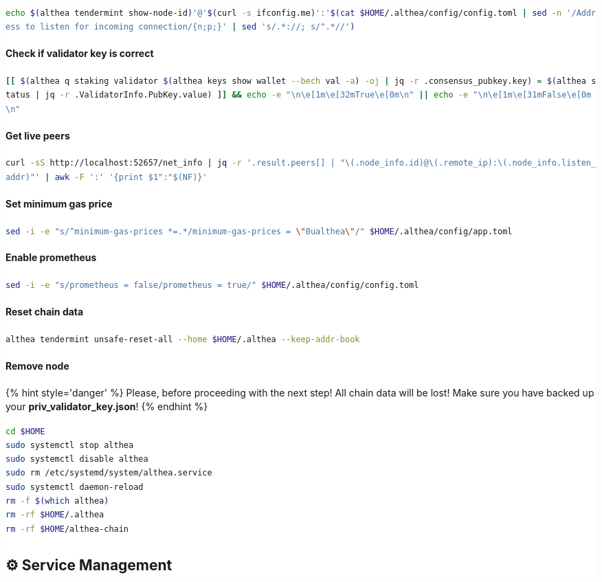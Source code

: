 ```bash
echo $(althea tendermint show-node-id)'@'$(curl -s ifconfig.me)':'$(cat $HOME/.althea/config/config.toml | sed -n '/Address to listen for incoming connection/{n;p;}' | sed 's/.*://; s/".*//')
```

#### Check if validator key is correct

```bash
[[ $(althea q staking validator $(althea keys show wallet --bech val -a) -oj | jq -r .consensus_pubkey.key) = $(althea status | jq -r .ValidatorInfo.PubKey.value) ]] && echo -e "\n\e[1m\e[32mTrue\e[0m\n" || echo -e "\n\e[1m\e[31mFalse\e[0m\n"
```

#### Get live peers

```bash
curl -sS http://localhost:52657/net_info | jq -r '.result.peers[] | "\(.node_info.id)@\(.remote_ip):\(.node_info.listen_addr)"' | awk -F ':' '{print $1":"$(NF)}'
```

#### Set minimum gas price

```bash
sed -i -e "s/^minimum-gas-prices *=.*/minimum-gas-prices = \"0ualthea\"/" $HOME/.althea/config/app.toml
```

#### Enable prometheus

```bash
sed -i -e "s/prometheus = false/prometheus = true/" $HOME/.althea/config/config.toml
```

#### Reset chain data

```bash
althea tendermint unsafe-reset-all --home $HOME/.althea --keep-addr-book
```

#### Remove node

{% hint style='danger' %}
Please, before proceeding with the next step! All chain data will be lost! Make sure you have backed up your **priv_validator_key.json**!
{% endhint %}

```bash
cd $HOME
sudo systemctl stop althea
sudo systemctl disable althea
sudo rm /etc/systemd/system/althea.service
sudo systemctl daemon-reload
rm -f $(which althea)
rm -rf $HOME/.althea
rm -rf $HOME/althea-chain
```

## ⚙️ Service Management

